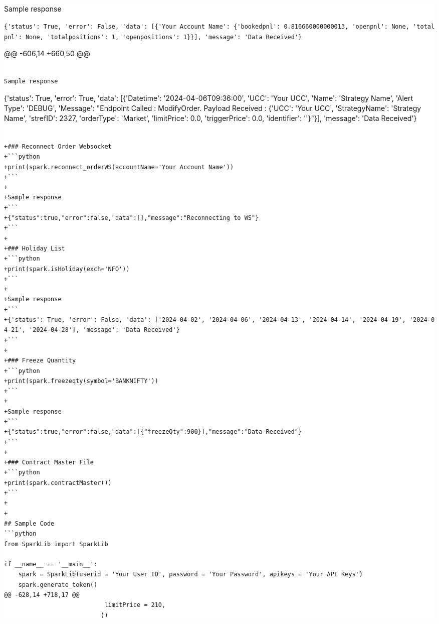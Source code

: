  Sample response
 ```
 {'status': True, 'error': False, 'data': [{'Your Account Name': {'bookedpnl': 0.816660000000013, 'openpnl': None, 'totalpnl': None, 'totalpositions': 1, 'openpositions': 1}}], 'message': 'Data Received'}
 ```
@@ -606,14 +660,50 @@
 ```
 
 Sample response
 ```
 {'status': True, 'error': True, 'data': [{'Datetime': '2024-04-06T09:36:00', 'UCC': 'Your UCC', 'Name': 'Strategy Name', 'Alert Type': 'DEBUG', 'Message': "Endpoint Called : ModifyOrder. Payload Received : {'UCC': 'Your UCC', 'StrategyName': 'Strategy Name', 'strefID': 2327, 'orderType': 'Market', 'limitPrice': 0.0, 'triggerPrice': 0.0, 'identifier': ''}"}], 'message': 'Data Received'}
 ```
 
+### Reconnect Order Websocket
+```python
+print(spark.reconnect_orderWS(accountName='Your Account Name'))
+```
+
+Sample response
+```
+{"status":true,"error":false,"data":[],"message":"Reconnecting to WS"}
+```
+
+### Holiday List
+```python
+print(spark.isHoliday(exch='NFO'))
+```
+
+Sample response
+```
+{'status': True, 'error': False, 'data': ['2024-04-02', '2024-04-06', '2024-04-13', '2024-04-14', '2024-04-19', '2024-04-21', '2024-04-28'], 'message': 'Data Received'}
+```
+
+### Freeze Quantity
+```python
+print(spark.freezeqty(symbol='BANKNIFTY'))
+```
+
+Sample response
+```
+{"status":true,"error":false,"data":[{"freezeQty":900}],"message":"Data Received"}
+```
+
+### Contract Master File
+```python
+print(spark.contractMaster())
+```
+
+
 ## Sample Code
 ```python
 from SparkLib import SparkLib
 
 if __name__ == '__main__':
     spark = SparkLib(userid = 'Your User ID', password = 'Your Password', apikeys = 'Your API Keys')
     spark.generate_token()
@@ -628,14 +718,17 @@
                             limitPrice = 210,
                            ))
 ```